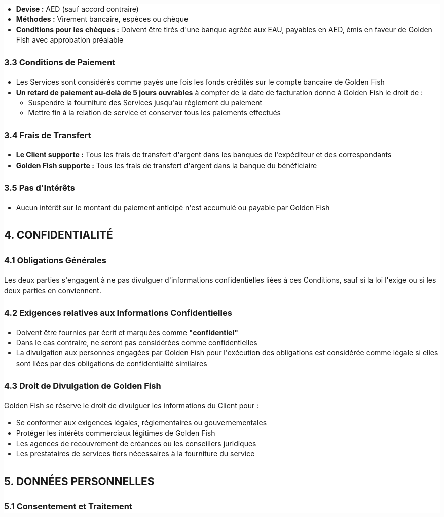 - **Devise :** AED (sauf accord contraire)
- **Méthodes :** Virement bancaire, espèces ou chèque
- **Conditions pour les chèques :** Doivent être tirés d'une banque agréée aux EAU, payables en AED, émis en faveur de Golden Fish avec approbation préalable

### 3.3 Conditions de Paiement

- Les Services sont considérés comme payés une fois les fonds crédités sur le compte bancaire de Golden Fish
- **Un retard de paiement au-delà de 5 jours ouvrables** à compter de la date de facturation donne à Golden Fish le droit de :
  - Suspendre la fourniture des Services jusqu'au règlement du paiement
  - Mettre fin à la relation de service et conserver tous les paiements effectués

### 3.4 Frais de Transfert

- **Le Client supporte :** Tous les frais de transfert d'argent dans les banques de l'expéditeur et des correspondants
- **Golden Fish supporte :** Tous les frais de transfert d'argent dans la banque du bénéficiaire

### 3.5 Pas d'Intérêts

- Aucun intérêt sur le montant du paiement anticipé n'est accumulé ou payable par Golden Fish

## 4. CONFIDENTIALITÉ

### 4.1 Obligations Générales

Les deux parties s'engagent à ne pas divulguer d'informations confidentielles liées à ces Conditions, sauf si la loi l'exige ou si les deux parties en conviennent.

### 4.2 Exigences relatives aux Informations Confidentielles

- Doivent être fournies par écrit et marquées comme **"confidentiel"**
- Dans le cas contraire, ne seront pas considérées comme confidentielles
- La divulgation aux personnes engagées par Golden Fish pour l'exécution des obligations est considérée comme légale si elles sont liées par des obligations de confidentialité similaires

### 4.3 Droit de Divulgation de Golden Fish

Golden Fish se réserve le droit de divulguer les informations du Client pour :

- Se conformer aux exigences légales, réglementaires ou gouvernementales
- Protéger les intérêts commerciaux légitimes de Golden Fish
- Les agences de recouvrement de créances ou les conseillers juridiques
- Les prestataires de services tiers nécessaires à la fourniture du service

## 5. DONNÉES PERSONNELLES

### 5.1 Consentement et Traitement
